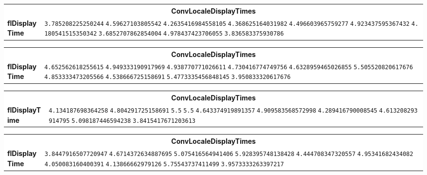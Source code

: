 
<table><tr><th colspan="100%">ConvLocaleDisplayTimes</th></tr><tr><td><b>flDisplayTime</b></td><td><code>3.785208225250244</code>
<code>4.59627103805542</code>
<code>4.2635416984558105</code>
<code>4.368625164031982</code>
<code>4.496603965759277</code>
<code>4.923437595367432</code>
<code>4.180541515350342</code>
<code>3.6852707862854004</code>
<code>4.978437423706055</code>
<code>3.836583375930786</code>
</td></tr></table>


<table><tr><th colspan="100%">ConvLocaleDisplayTimes</th></tr><tr><td><b>flDisplayTime</b></td><td><code>4.652562618255615</code>
<code>4.949333190917969</code>
<code>4.938770771026611</code>
<code>4.730416774749756</code>
<code>4.6328959465026855</code>
<code>5.505520820617676</code>
<code>4.853333473205566</code>
<code>4.538666725158691</code>
<code>5.4773335456848145</code>
<code>3.950833320617676</code>
</td></tr></table>


<table><tr><th colspan="100%">ConvLocaleDisplayTimes</th></tr><tr><td><b>flDisplayTime</b></td><td><code>4.134187698364258</code>
<code>4.804291725158691</code>
<code>5.5</code>
<code>5.5</code>
<code>4.643374919891357</code>
<code>4.909583568572998</code>
<code>4.289416790008545</code>
<code>4.613208293914795</code>
<code>5.098187446594238</code>
<code>3.8415417671203613</code>
</td></tr></table>


<table><tr><th colspan="100%">ConvLocaleDisplayTimes</th></tr><tr><td><b>flDisplayTime</b></td><td><code>3.8447916507720947</code>
<code>4.6714372634887695</code>
<code>5.075416564941406</code>
<code>5.928395748138428</code>
<code>4.444708347320557</code>
<code>4.95341682434082</code>
<code>4.050083160400391</code>
<code>4.13866662979126</code>
<code>5.75543737411499</code>
<code>3.9573333263397217</code>
</td></tr></table>

